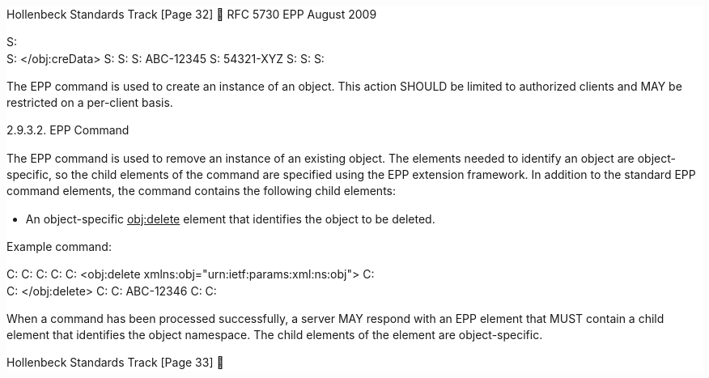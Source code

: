 

Hollenbeck                  Standards Track                    [Page 32]

RFC 5730                          EPP                        August 2009


   S:        
   S:      </obj:creData>
   S:    </resData>
   S:    <trID>
   S:      <clTRID>ABC-12345</clTRID>
   S:      <svTRID>54321-XYZ</svTRID>
   S:    </trID>
   S:  </response>
   S:</epp>

   The EPP <create> command is used to create an instance of an object.
   This action SHOULD be limited to authorized clients and MAY be
   restricted on a per-client basis.

2.9.3.2.  EPP <delete> Command

   The EPP <delete> command is used to remove an instance of an existing
   object.  The elements needed to identify an object are object-
   specific, so the child elements of the <delete> command are specified
   using the EPP extension framework.  In addition to the standard EPP
   command elements, the <delete> command contains the following child
   elements:

   -  An object-specific <obj:delete> element that identifies the object
      to be deleted.

   Example <delete> command:

   C:<?xml version="1.0" encoding="UTF-8" standalone="no"?>
   C:<epp xmlns="urn:ietf:params:xml:ns:epp-1.0">
   C:  <command>
   C:    <delete>
   C:      <obj:delete xmlns:obj="urn:ietf:params:xml:ns:obj">
   C:        
   C:      </obj:delete>
   C:    </delete>
   C:    <clTRID>ABC-12346</clTRID>
   C:  </command>
   C:</epp>

   When a <delete> command has been processed successfully, a server MAY
   respond with an EPP <resData> element that MUST contain a child
   element that identifies the object namespace.  The child elements of
   the <resData> element are object-specific.







Hollenbeck                  Standards Track                    [Page 33]
